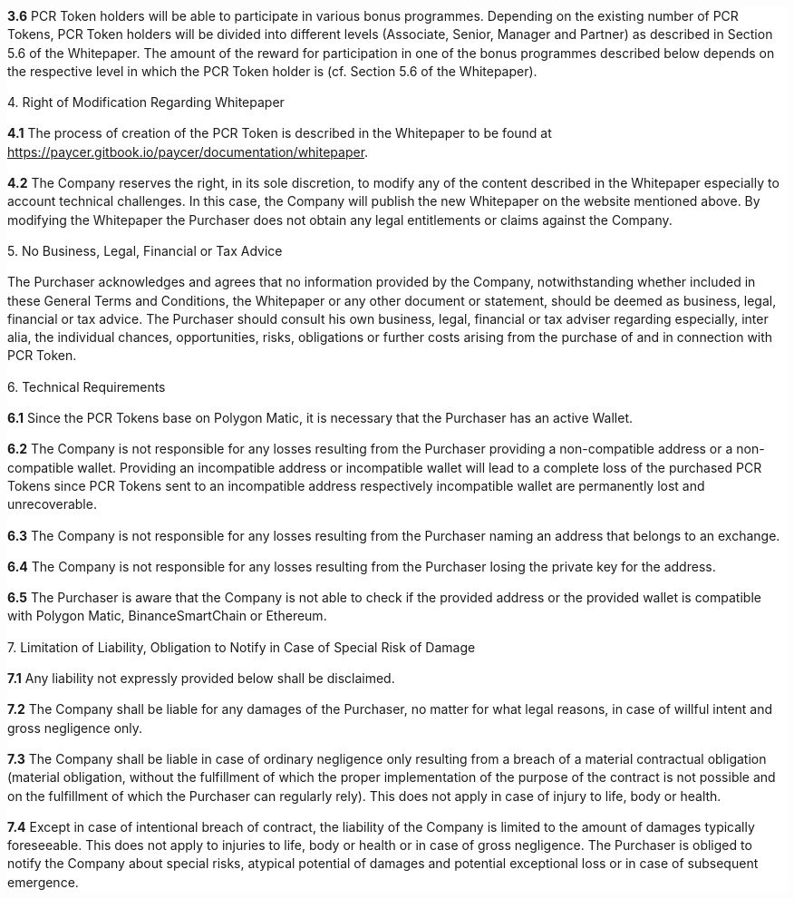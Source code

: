 **3.6** PCR Token holders will be able to participate in various bonus programmes. Depending on the existing number of PCR Tokens, PCR Token holders will be divided into different levels (Associate, Senior, Manager and Partner) as described in Section 5.6 of the Whitepaper. The amount of the reward for participation in one of the bonus programmes described below depends on the respective level in which the PCR Token holder is (cf. Section 5.6 of the Whitepaper).

4\. Right of Modification Regarding Whitepaper

**4.1** The process of creation of the PCR Token is described in the Whitepaper to be found at https://paycer.gitbook.io/paycer/documentation/whitepaper.

**4.2** The Company reserves the right, in its sole discretion, to modify any of the content described in the Whitepaper especially to account technical challenges. In this case, the Company will publish the new Whitepaper on the website mentioned above. By modifying the Whitepaper the Purchaser does not obtain any legal entitlements or claims against the Company.

5\. No Business, Legal, Financial or Tax Advice

The Purchaser acknowledges and agrees that no information provided by the Company, notwithstanding whether included in these General Terms and Conditions, the Whitepaper or any other document or statement, should be deemed as business, legal, financial or tax advice. The Purchaser should consult his own business, legal, financial or tax adviser regarding especially, inter alia, the individual chances, opportunities, risks, obligations or further costs arising from the purchase of and in connection with PCR Token.

6\. Technical Requirements

**6.1** Since the PCR Tokens base on Polygon Matic, it is necessary that the Purchaser has an active Wallet.

**6.2** The Company is not responsible for any losses resulting from the Purchaser providing a non-compatible address or a non-compatible wallet. Providing an incompatible address or incompatible wallet will lead to a complete loss of the purchased PCR Tokens since PCR Tokens sent to an incompatible address respectively incompatible wallet are permanently lost and unrecoverable.

**6.3** The Company is not responsible for any losses resulting from the Purchaser naming an address that belongs to an exchange.

**6.4** The Company is not responsible for any losses resulting from the Purchaser losing the private key for the address.

**6.5** The Purchaser is aware that the Company is not able to check if the provided address or the provided wallet is compatible with Polygon Matic, BinanceSmartChain or Ethereum.

7\. Limitation of Liability, Obligation to Notify in Case of Special Risk of Damage

**7.1** Any liability not expressly provided below shall be disclaimed.

**7.2** The Company shall be liable for any damages of the Purchaser, no matter for what legal reasons, in case of willful intent and gross negligence only.

**7.3** The Company shall be liable in case of ordinary negligence only resulting from a breach of a material contractual obligation (material obligation, without the fulfillment of which the proper implementation of the purpose of the contract is not possible and on the fulfillment of which the Purchaser can regularly rely). This does not apply in case of injury to life, body or health.

**7.4** Except in case of intentional breach of contract, the liability of the Company is limited to the amount of damages typically foreseeable. This does not apply to injuries to life, body or health or in case of gross negligence. The Purchaser is obliged to notify the Company about special risks, atypical potential of damages and potential exceptional loss or in case of subsequent emergence.
